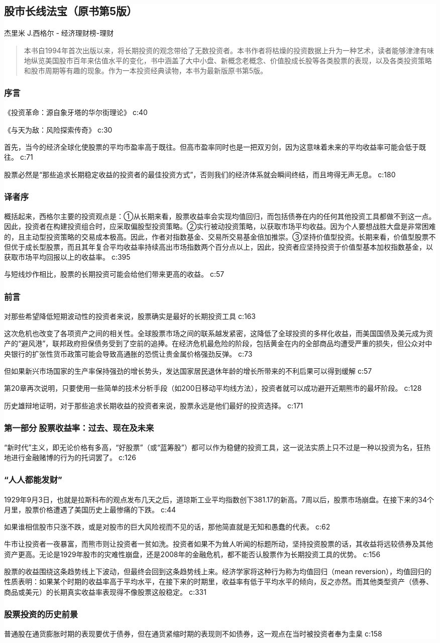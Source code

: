 ## 股市长线法宝（原书第5版）

杰里米 J.西格尔  -  经济理财榜-理财

> 本书自1994年首次出版以来，将长期投资的观念带给了无数投资者。本书作者将枯燥的投资数据上升为一种艺术，读者能够津津有味地纵览美国股市百年来估值水平的变化，书中涵盖了大中小盘、新概念老概念、价值股成长股等各类股票的表现，以及各类投资策略和股市周期等有趣的现象。作为一本投资经典读物，本书为最新版原书第5版。

### 序言

《投资革命：源自象牙塔的华尔街理论》 c:40

《与天为敌：风险探索传奇》 c:30

首先，当今的经济全球化使股票的平均市盈率高于既往。但高市盈率同时也是一把双刃剑，因为这意味着未来的平均收益率可能会低于既往。 c:71

股票必然是“那些追求长期稳定收益的投资者的最佳投资方式”，否则我们的经济体系就会瞬间终结，而且垮得无声无息。 c:180

### 译者序

概括起来，西格尔主要的投资观点是：①从长期来看，股票收益率会实现均值回归，而包括债券在内的任何其他投资工具都做不到这一点。因此，投资者在构建投资组合时，应采取偏股型投资策略。②实行被动投资策略，以获取市场平均收益。因为个人要想战胜大盘是非常困难的，且主动型投资策略的交易成本极高。因此，作者对指数基金、交易所交易基金倍加推崇。③坚持价值型投资。长期来看，价值型股票不但优于成长型股票，而且其年复合平均收益率持续高出市场指数两个百分点以上，因此，投资者应坚持投资于价值型基本加权指数基金，以获取市场平均回报以上的收益率。 c:395

与短线炒作相比，股票的长期投资可能会给他们带来更高的收益。 c:57

### 前言

对那些希望降低短期波动性的投资者来说，股票确实是最好的长期投资工具 c:163

这次危机也改变了各项资产之间的相关性。全球股票市场之间的联系越发紧密，这降低了全球投资的多样化收益，而美国国债及美元成为资产的“避风港”，联邦政府担保债务受到了空前的追捧。在经济危机最危险的阶段，包括黄金在内的全部商品均遭受严重的损失，但公众对中央银行的扩张性货币政策可能会导致高通胀的恐慌让贵金属价格强劲反弹。 c:73

但如果新兴市场国家的生产率保持强劲的增长势头，发达国家居民退休年龄的增长所带来的不利后果可以得到缓解 c:57

第20章再次说明，只要使用一些简单的技术分析手段（如200日移动平均线方法），投资者就可以成功避开近期熊市的最坏阶段。 c:128

历史雄辩地证明，对于那些追求长期收益的投资者来说，股票永远是他们最好的投资选择。 c:171

### 第一部分 股票收益率：过去、现在及未来

“新时代”主义，即无论价格有多高，“好股票”（或“蓝筹股”）都可以作为稳健的投资工具，这一说法实质上只不过是一种以投资为名，狂热地进行金融赌博的行为的托词罢了。 c:126

### “人人都能发财”

1929年9月3日，也就是拉斯科布的观点发布几天之后，道琼斯工业平均指数创下381.17的新高。7周以后，股票市场崩盘。在接下来的34个月里，股票价格遭遇了美国历史上最惨痛的下跌。 c:44

如果谁相信股市只涨不跌，或是对股市的巨大风险视而不见的话，那他简直就是无知和愚蠢的代表。 c:62

牛市让投资者一夜暴富，而熊市则让投资者一贫如洗。投资者如果不为耸人听闻的标题所动，坚持投资股票的话，其收益将远较债券及其他资产更高。无论是1929年股市的灾难性崩盘，还是2008年的金融危机，都不能否认股票作为长期投资工具的优势。 c:156

股票的收益围绕这条趋势线上下波动，但最终会回到这条趋势线上来。经济学家将这种行为称为均值回归（mean reversion），均值回归的性质表明：如果某个时期的收益率高于平均水平，在接下来的时期里，收益率有低于平均水平的倾向，反之亦然。而其他类型资产（债券、商品或美元）的长期真实收益率表现得不像股票这般稳定。 c:331

### 股票投资的历史前景

普通股在通货膨胀时期的表现要优于债券，但在通货紧缩时期的表现则不如债券，这一观点在当时被投资者奉为圭臬 c:158
